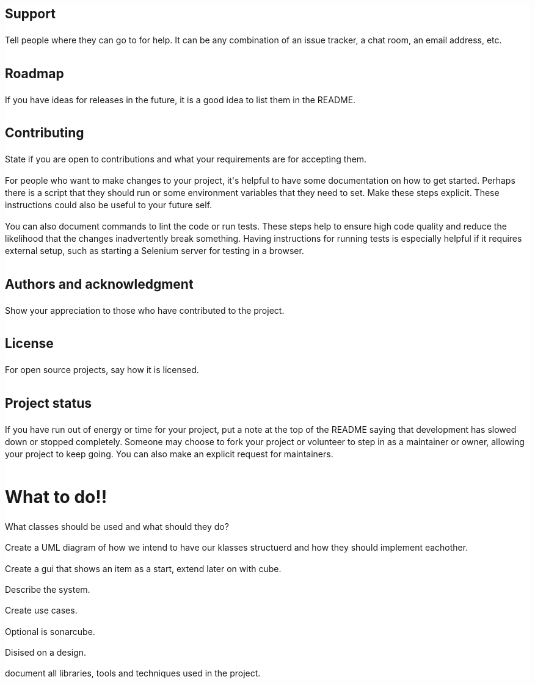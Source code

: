 ## Support
Tell people where they can go to for help. It can be any combination of an issue tracker, a chat room, an email address, etc.

## Roadmap
If you have ideas for releases in the future, it is a good idea to list them in the README.

## Contributing
State if you are open to contributions and what your requirements are for accepting them.

For people who want to make changes to your project, it's helpful to have some documentation on how to get started. Perhaps there is a script that they should run or some environment variables that they need to set. Make these steps explicit. These instructions could also be useful to your future self.

You can also document commands to lint the code or run tests. These steps help to ensure high code quality and reduce the likelihood that the changes inadvertently break something. Having instructions for running tests is especially helpful if it requires external setup, such as starting a Selenium server for testing in a browser.

## Authors and acknowledgment
Show your appreciation to those who have contributed to the project.

## License
For open source projects, say how it is licensed.

## Project status
If you have run out of energy or time for your project, put a note at the top of the README saying that development has slowed down or stopped completely. Someone may choose to fork your project or volunteer to step in as a maintainer or owner, allowing your project to keep going. You can also make an explicit request for maintainers.


# What to do!!

What classes should be used and what should they do?

Create a UML diagram of how we intend to have our klasses structuerd and how they should implement eachother.

Create a gui that shows an item as a start, extend later on with cube.

Describe the system.

Create use cases.

Optional is sonarcube.

Disised on a design.

document all libraries, tools and techniques used in the project.
